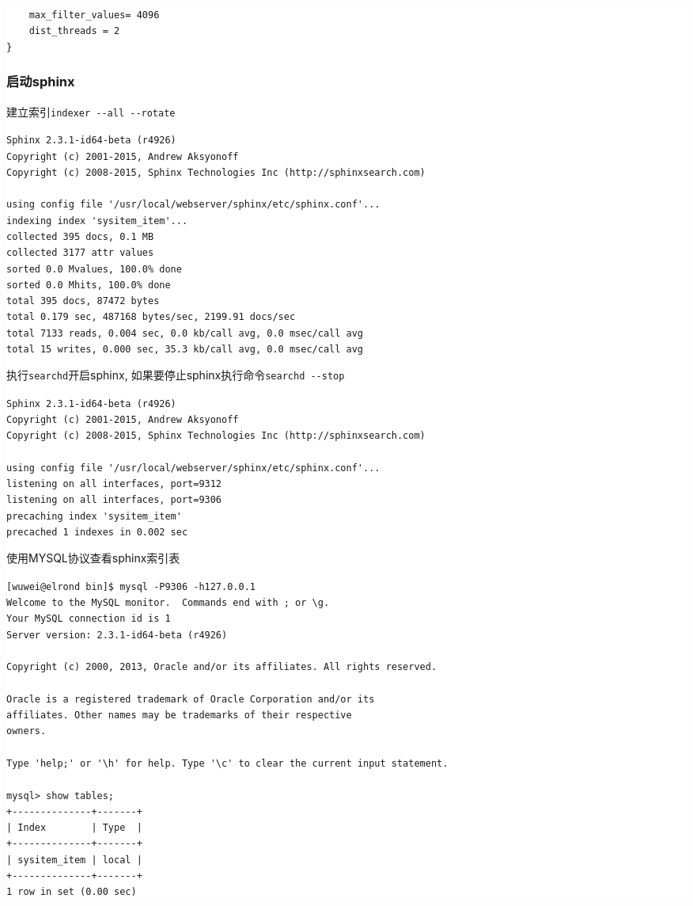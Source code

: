 ```
	max_filter_values= 4096
    dist_threads = 2
}
```

<a name="start"></a>
### 启动sphinx
建立索引``indexer --all --rotate``
```
Sphinx 2.3.1-id64-beta (r4926)
Copyright (c) 2001-2015, Andrew Aksyonoff
Copyright (c) 2008-2015, Sphinx Technologies Inc (http://sphinxsearch.com)

using config file '/usr/local/webserver/sphinx/etc/sphinx.conf'...
indexing index 'sysitem_item'...
collected 395 docs, 0.1 MB
collected 3177 attr values
sorted 0.0 Mvalues, 100.0% done
sorted 0.0 Mhits, 100.0% done
total 395 docs, 87472 bytes
total 0.179 sec, 487168 bytes/sec, 2199.91 docs/sec
total 7133 reads, 0.004 sec, 0.0 kb/call avg, 0.0 msec/call avg
total 15 writes, 0.000 sec, 35.3 kb/call avg, 0.0 msec/call avg
```
执行``searchd``开启sphinx, 如果要停止sphinx执行命令``searchd --stop``
```
Sphinx 2.3.1-id64-beta (r4926)
Copyright (c) 2001-2015, Andrew Aksyonoff
Copyright (c) 2008-2015, Sphinx Technologies Inc (http://sphinxsearch.com)

using config file '/usr/local/webserver/sphinx/etc/sphinx.conf'...
listening on all interfaces, port=9312
listening on all interfaces, port=9306
precaching index 'sysitem_item'
precached 1 indexes in 0.002 sec
```
使用MYSQL协议查看sphinx索引表
```
[wuwei@elrond bin]$ mysql -P9306 -h127.0.0.1
Welcome to the MySQL monitor.  Commands end with ; or \g.
Your MySQL connection id is 1
Server version: 2.3.1-id64-beta (r4926)

Copyright (c) 2000, 2013, Oracle and/or its affiliates. All rights reserved.

Oracle is a registered trademark of Oracle Corporation and/or its
affiliates. Other names may be trademarks of their respective
owners.

Type 'help;' or '\h' for help. Type '\c' to clear the current input statement.

mysql> show tables;
+--------------+-------+
| Index        | Type  |
+--------------+-------+
| sysitem_item | local |
+--------------+-------+
1 row in set (0.00 sec)
```
